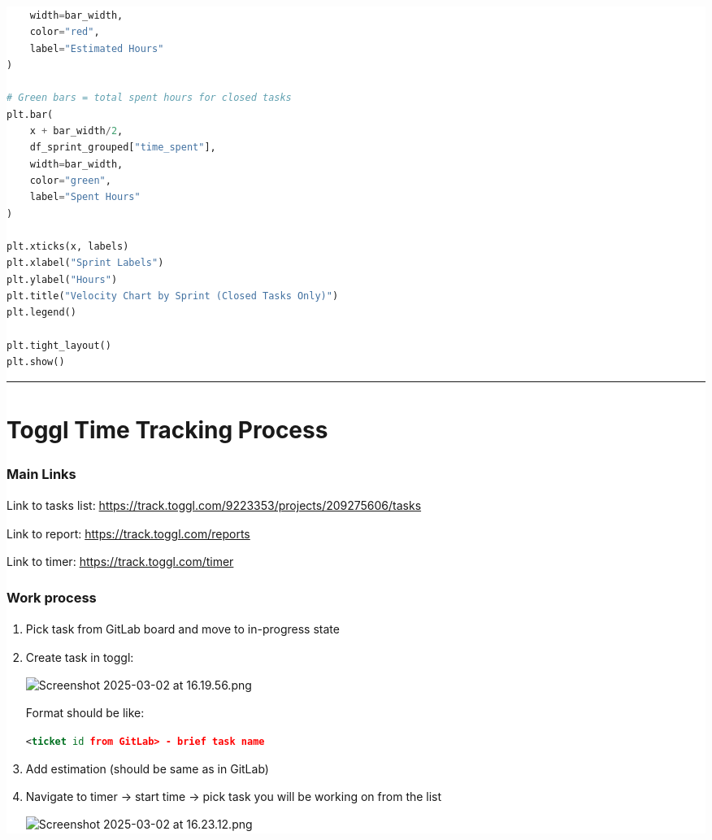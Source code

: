 ```python
    width=bar_width,
    color="red",
    label="Estimated Hours"
)

# Green bars = total spent hours for closed tasks
plt.bar(
    x + bar_width/2,
    df_sprint_grouped["time_spent"],
    width=bar_width,
    color="green",
    label="Spent Hours"
)

plt.xticks(x, labels)
plt.xlabel("Sprint Labels")
plt.ylabel("Hours")
plt.title("Velocity Chart by Sprint (Closed Tasks Only)")
plt.legend()

plt.tight_layout()
plt.show()
```

---

# Toggl Time Tracking Process

### Main Links

Link to tasks list: https://track.toggl.com/9223353/projects/209275606/tasks

Link to report: https://track.toggl.com/reports

Link to timer: https://track.toggl.com/timer

### Work process

1. Pick task from GitLab board and move to in-progress state
2. Create task in toggl:
    
    ![Screenshot 2025-03-02 at 16.19.56.png](Project%20Tracking%2018dc9732b84e8048975fe9384299f986/Screenshot_2025-03-02_at_16.19.56.png)
    
    Format should be like: 
    
    ```xml
    <ticket id from GitLab> - brief task name
    ```
    
3. Add estimation (should be same as in GitLab)
4. Navigate to timer → start time → pick task you will be working on from the list
    
    ![Screenshot 2025-03-02 at 16.23.12.png](Project%20Tracking%2018dc9732b84e8048975fe9384299f986/Screenshot_2025-03-02_at_16.23.12.png)
    